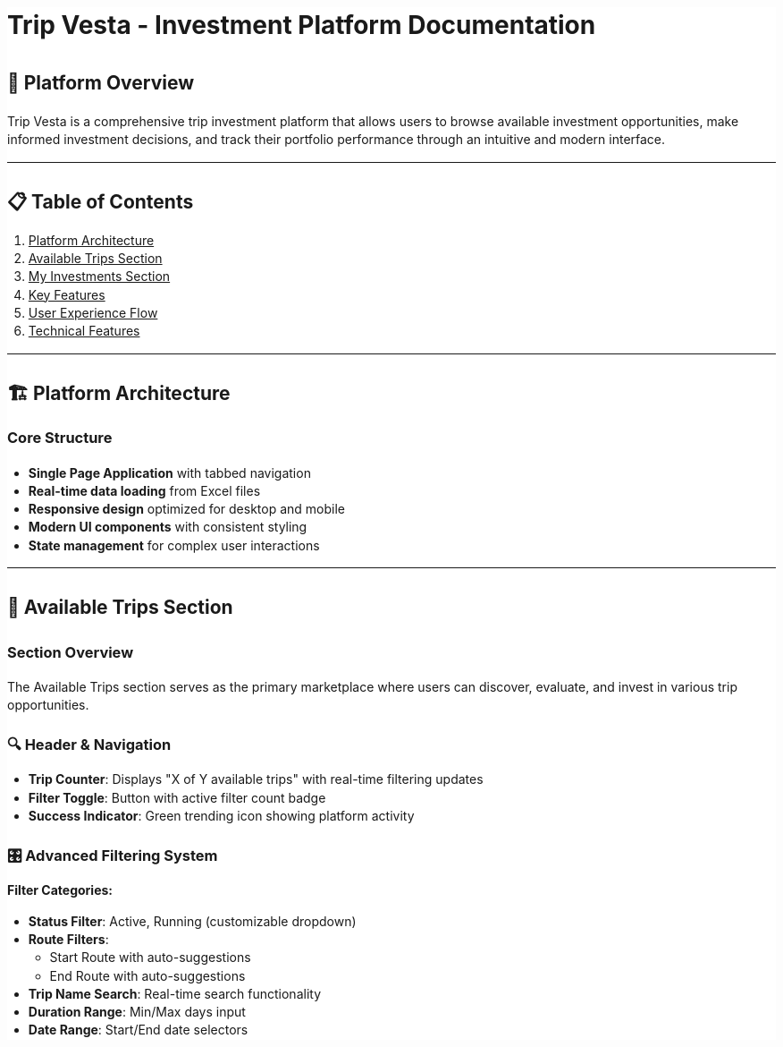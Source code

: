 # Trip Vesta - Investment Platform Documentation

## 🌟 Platform Overview

Trip Vesta is a comprehensive trip investment platform that allows users to browse available investment opportunities, make informed investment decisions, and track their portfolio performance through an intuitive and modern interface.

---

## 📋 Table of Contents

1. [Platform Architecture](#platform-architecture)
2. [Available Trips Section](#available-trips-section)
3. [My Investments Section](#my-investments-section)
4. [Key Features](#key-features)
5. [User Experience Flow](#user-experience-flow)
6. [Technical Features](#technical-features)

---

## 🏗️ Platform Architecture

### Core Structure
- **Single Page Application** with tabbed navigation
- **Real-time data loading** from Excel files
- **Responsive design** optimized for desktop and mobile
- **Modern UI components** with consistent styling
- **State management** for complex user interactions

---

## 🎯 Available Trips Section

### **Section Overview**
The Available Trips section serves as the primary marketplace where users can discover, evaluate, and invest in various trip opportunities.

### **🔍 Header & Navigation**
- **Trip Counter**: Displays "X of Y available trips" with real-time filtering updates
- **Filter Toggle**: Button with active filter count badge
- **Success Indicator**: Green trending icon showing platform activity

### **🎛️ Advanced Filtering System**
**Filter Categories:**
- **Status Filter**: Active, Running (customizable dropdown)
- **Route Filters**:
  - Start Route with auto-suggestions
  - End Route with auto-suggestions
- **Trip Name Search**: Real-time search functionality
- **Duration Range**: Min/Max days input
- **Date Range**: Start/End date selectors

